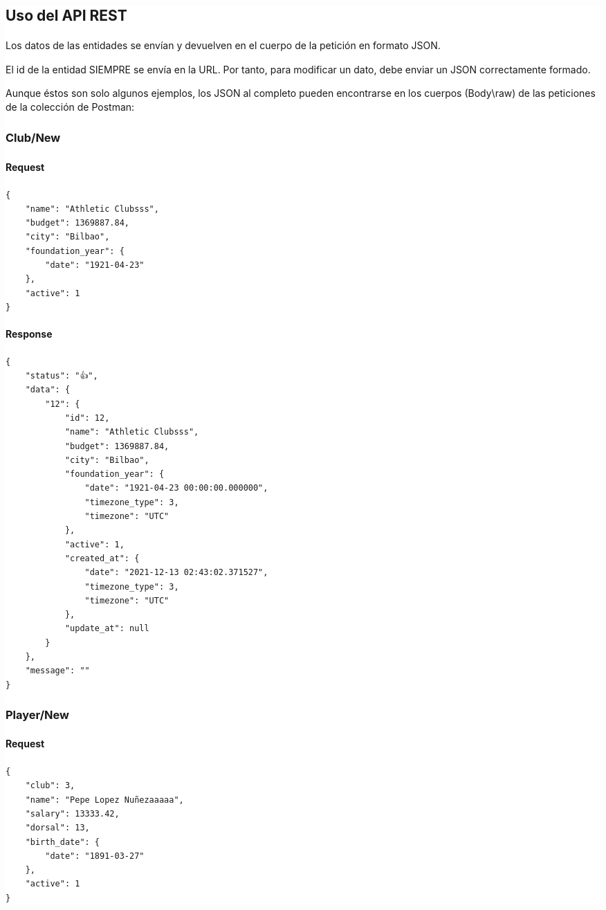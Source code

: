 
## Uso del API REST
Los datos de las entidades se envían y devuelven en el cuerpo de la petición en formato JSON.

El id de la entidad SIEMPRE se envía en la URL. Por tanto, para modificar un dato, debe enviar un JSON correctamente formado.

Aunque éstos son solo algunos ejemplos, los JSON al completo pueden encontrarse en los cuerpos (Body\raw) de las peticiones de la colección de Postman:

### Club/New
#### Request
    {
        "name": "Athletic Clubsss",
        "budget": 1369887.84,
        "city": "Bilbao",
        "foundation_year": {
            "date": "1921-04-23"
        },
        "active": 1
    }

#### Response
    {
        "status": "👍",
        "data": {
            "12": {
                "id": 12,
                "name": "Athletic Clubsss",
                "budget": 1369887.84,
                "city": "Bilbao",
                "foundation_year": {
                    "date": "1921-04-23 00:00:00.000000",
                    "timezone_type": 3,
                    "timezone": "UTC"
                },
                "active": 1,
                "created_at": {
                    "date": "2021-12-13 02:43:02.371527",
                    "timezone_type": 3,
                    "timezone": "UTC"
                },
                "update_at": null
            }
        },
        "message": ""
    }


### Player/New
#### Request
    {
        "club": 3,
        "name": "Pepe Lopez Nuñezaaaaa",
        "salary": 13333.42,
        "dorsal": 13,
        "birth_date": {
            "date": "1891-03-27"
        },
        "active": 1
    }
